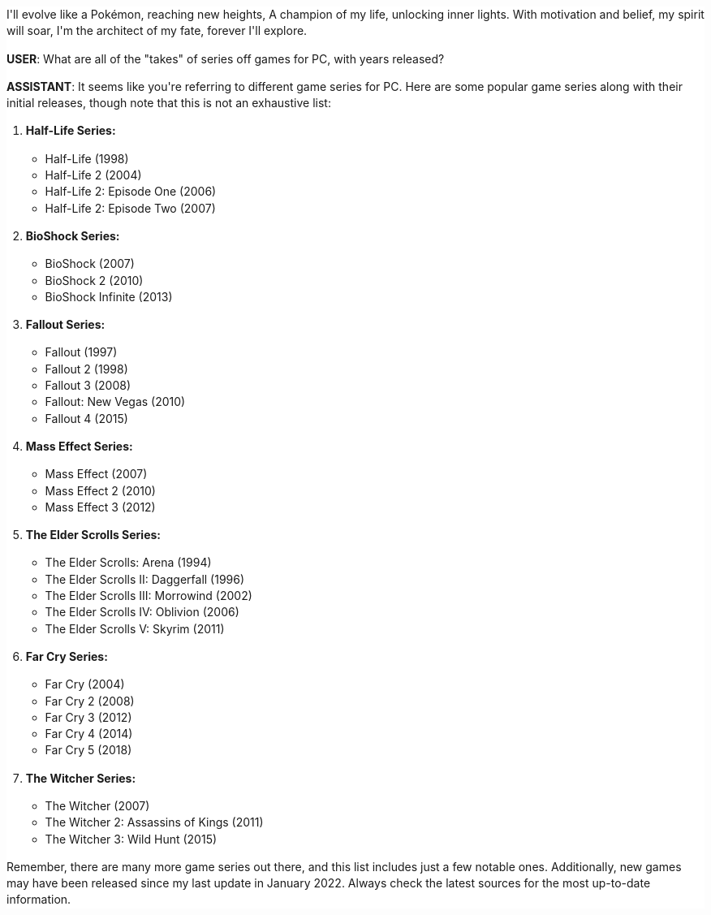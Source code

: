 I'll evolve like a Pokémon, reaching new heights,
A champion of my life, unlocking inner lights.
With motivation and belief, my spirit will soar,
I'm the architect of my fate, forever I'll explore.

**USER**: What are all of the "takes" of series off games for PC, with years released?

**ASSISTANT**: It seems like you're referring to different game series for PC. Here are some popular game series along with their initial releases, though note that this is not an exhaustive list:

1. **Half-Life Series:**
   - Half-Life (1998)
   - Half-Life 2 (2004)
   - Half-Life 2: Episode One (2006)
   - Half-Life 2: Episode Two (2007)

2. **BioShock Series:**
   - BioShock (2007)
   - BioShock 2 (2010)
   - BioShock Infinite (2013)

3. **Fallout Series:**
   - Fallout (1997)
   - Fallout 2 (1998)
   - Fallout 3 (2008)
   - Fallout: New Vegas (2010)
   - Fallout 4 (2015)

4. **Mass Effect Series:**
   - Mass Effect (2007)
   - Mass Effect 2 (2010)
   - Mass Effect 3 (2012)

5. **The Elder Scrolls Series:**
   - The Elder Scrolls: Arena (1994)
   - The Elder Scrolls II: Daggerfall (1996)
   - The Elder Scrolls III: Morrowind (2002)
   - The Elder Scrolls IV: Oblivion (2006)
   - The Elder Scrolls V: Skyrim (2011)

6. **Far Cry Series:**
   - Far Cry (2004)
   - Far Cry 2 (2008)
   - Far Cry 3 (2012)
   - Far Cry 4 (2014)
   - Far Cry 5 (2018)

7. **The Witcher Series:**
   - The Witcher (2007)
   - The Witcher 2: Assassins of Kings (2011)
   - The Witcher 3: Wild Hunt (2015)

Remember, there are many more game series out there, and this list includes just a few notable ones. Additionally, new games may have been released since my last update in January 2022. Always check the latest sources for the most up-to-date information.
